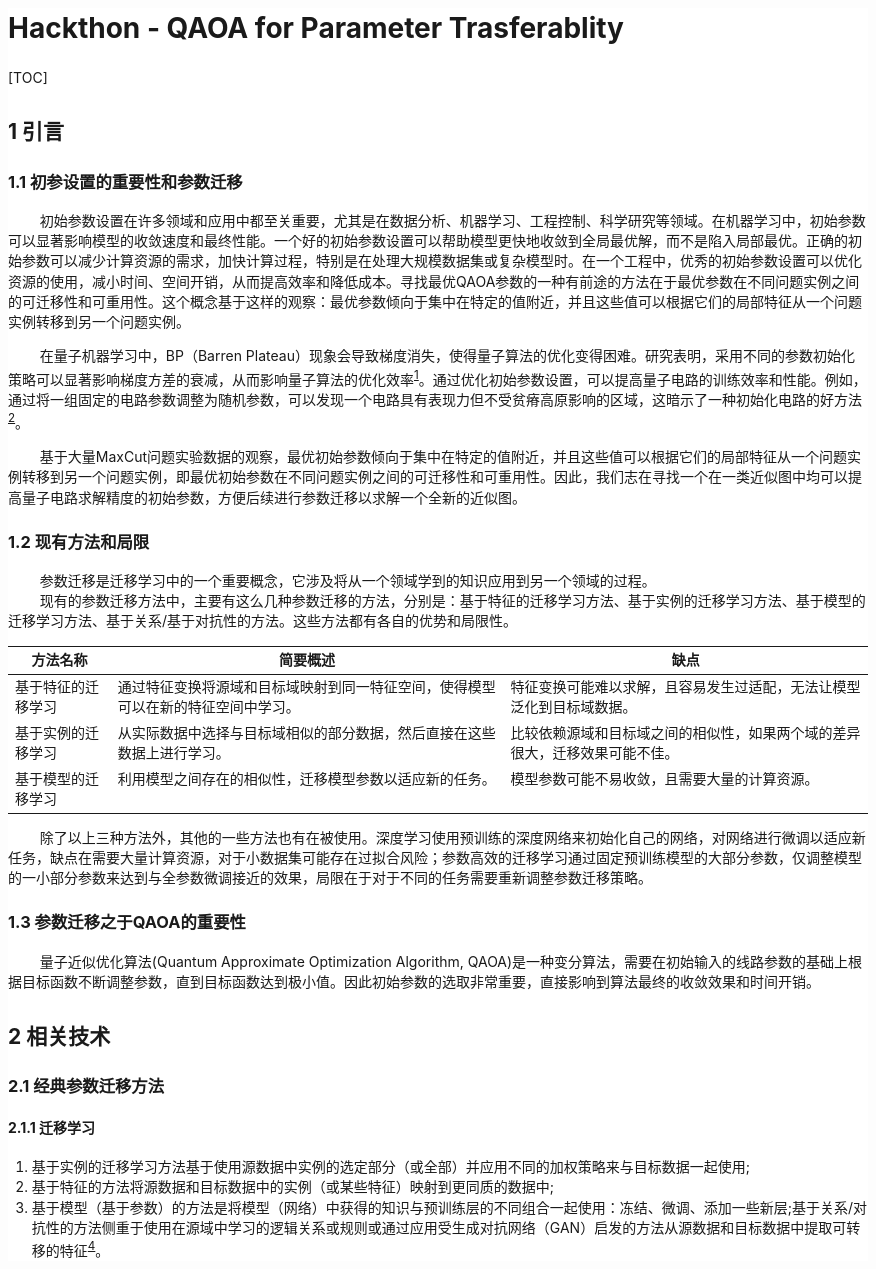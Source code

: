 # Hackthon - QAOA for Parameter Trasferablity

[TOC]



## 1 引言
### 1.1 初参设置的重要性和参数迁移
$\qquad$初始参数设置在许多领域和应用中都至关重要，尤其是在数据分析、机器学习、工程控制、科学研究等领域。在机器学习中，初始参数可以显著影响模型的收敛速度和最终性能。一个好的初始参数设置可以帮助模型更快地收敛到全局最优解，而不是陷入局部最优。正确的初始参数可以减少计算资源的需求，加快计算过程，特别是在处理大规模数据集或复杂模型时。在一个工程中，优秀的初始参数设置可以优化资源的使用，减小时间、空间开销，从而提高效率和降低成本。寻找最优QAOA参数的一种有前途的方法在于最优参数在不同问题实例之间的可迁移性和可重用性。这个概念基于这样的观察：最优参数倾向于集中在特定的值附近，并且这些值可以根据它们的局部特征从一个问题实例转移到另一个问题实例。

$\qquad$在量子机器学习中，BP（Barren Plateau）现象会导致梯度消失，使得量子算法的优化变得困难。研究表明，采用不同的参数初始化策略可以显著影响梯度方差的衰减，从而影响量子算法的优化效率<sup><a href="#ref1">1</a></sup>。通过优化初始参数设置，可以提高量子电路的训练效率和性能。例如，通过将一组固定的电路参数调整为随机参数，可以发现一个电路具有表现力但不受贫瘠高原影响的区域，这暗示了一种初始化电路的好方法<sup><a href="#ref2">2</a></sup>。

$\qquad$基于大量MaxCut问题实验数据的观察，最优初始参数倾向于集中在特定的值附近，并且这些值可以根据它们的局部特征从一个问题实例转移到另一个问题实例，即最优初始参数在不同问题实例之间的可迁移性和可重用性。因此，我们志在寻找一个在一类近似图中均可以提高量子电路求解精度的初始参数，方便后续进行参数迁移以求解一个全新的近似图。
### 1.2 现有方法和局限
$\qquad$参数迁移是迁移学习中的一个重要概念，它涉及将从一个领域学到的知识应用到另一个领域的过程。  
$\qquad$现有的参数迁移方法中，主要有这么几种参数迁移的方法，分别是：基于特征的迁移学习方法、基于实例的迁移学习方法、基于模型的迁移学习方法、基于关系/基于对抗性的方法。这些方法都有各自的优势和局限性。  

| **方法名称**       | **简要概述**                                                 | **缺点**                                                     |
| ------------------ | ------------------------------------------------------------ | ------------------------------------------------------------ |
| 基于特征的迁移学习 | 通过特征变换将源域和目标域映射到同一特征空间，使得模型可以在新的特征空间中学习。 | 特征变换可能难以求解，且容易发生过适配，无法让模型泛化到目标域数据。 |
| 基于实例的迁移学习 | 从实际数据中选择与目标域相似的部分数据，然后直接在这些数据上进行学习。 | 比较依赖源域和目标域之间的相似性，如果两个域的差异很大，迁移效果可能不佳。 |
| 基于模型的迁移学习 | 利用模型之间存在的相似性，迁移模型参数以适应新的任务。       | 模型参数可能不易收敛，且需要大量的计算资源。                 |

$\qquad$除了以上三种方法外，其他的一些方法也有在被使用。深度学习使用预训练的深度网络来初始化自己的网络，对网络进行微调以适应新任务，缺点在需要大量计算资源，对于小数据集可能存在过拟合风险；参数高效的迁移学习通过固定预训练模型的大部分参数，仅调整模型的一小部分参数来达到与全参数微调接近的效果，局限在于对于不同的任务需要重新调整参数迁移策略。

### 1.3 参数迁移之于QAOA的重要性
$\qquad$量子近似优化算法(Quantum Approximate Optimization Algorithm, QAOA)是一种变分算法，需要在初始输入的线路参数的基础上根据目标函数不断调整参数，直到目标函数达到极小值。因此初始参数的选取非常重要，直接影响到算法最终的收敛效果和时间开销。



## 2 相关技术

### 2.1 经典参数迁移方法
#### 2.1.1 迁移学习
1. 基于实例的迁移学习方法基于使用源数据中实例的选定部分（或全部）并应用不同的加权策略来与目标数据一起使用;
2. 基于特征的方法将源数据和目标数据中的实例（或某些特征）映射到更同质的数据中;
3. 基于模型（基于参数）的方法是将模型（网络）中获得的知识与预训练层的不同组合一起使用：冻结、微调、添加一些新层;基于关系/对抗性的方法侧重于使用在源域中学习的逻辑关系或规则或通过应用受生成对抗网络（GAN）启发的方法从源数据和目标数据中提取可转移的特征<sup><a href="#ref4">4</a></sup>。
